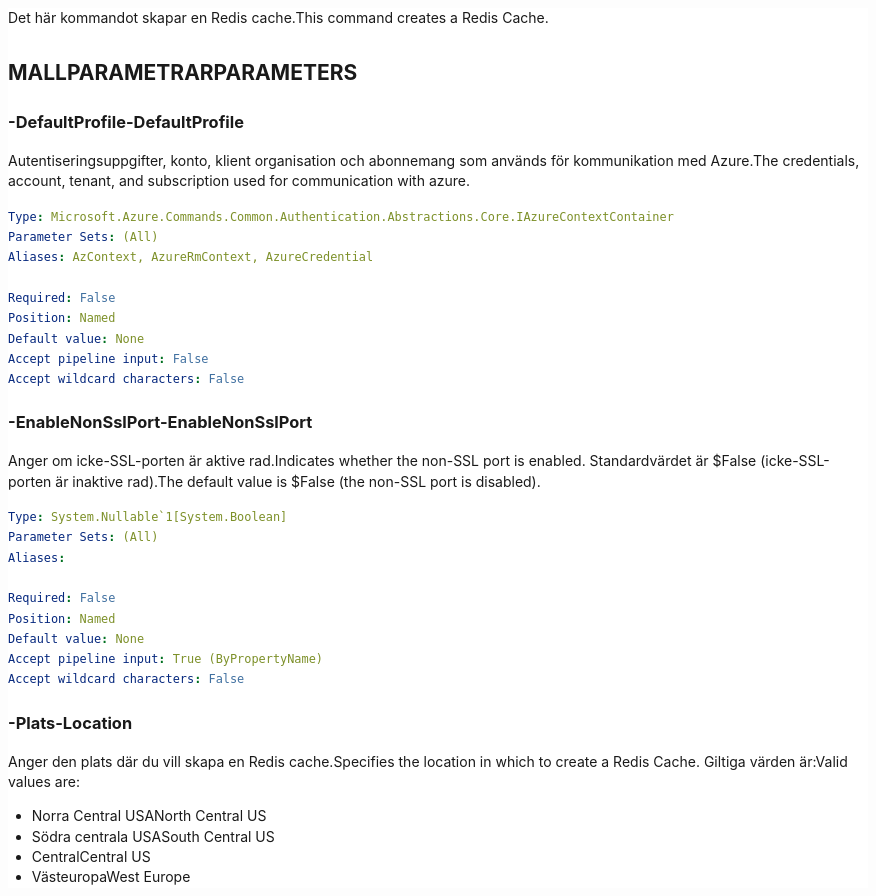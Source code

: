 <span data-ttu-id="f7116-111">Det här kommandot skapar en Redis cache.</span><span class="sxs-lookup"><span data-stu-id="f7116-111">This command creates a Redis Cache.</span></span>

## <span data-ttu-id="f7116-112">MALLPARAMETRAR</span><span class="sxs-lookup"><span data-stu-id="f7116-112">PARAMETERS</span></span>

### <span data-ttu-id="f7116-113">-DefaultProfile</span><span class="sxs-lookup"><span data-stu-id="f7116-113">-DefaultProfile</span></span>
<span data-ttu-id="f7116-114">Autentiseringsuppgifter, konto, klient organisation och abonnemang som används för kommunikation med Azure.</span><span class="sxs-lookup"><span data-stu-id="f7116-114">The credentials, account, tenant, and subscription used for communication with azure.</span></span>

```yaml
Type: Microsoft.Azure.Commands.Common.Authentication.Abstractions.Core.IAzureContextContainer
Parameter Sets: (All)
Aliases: AzContext, AzureRmContext, AzureCredential

Required: False
Position: Named
Default value: None
Accept pipeline input: False
Accept wildcard characters: False
```

### <span data-ttu-id="f7116-115">-EnableNonSslPort</span><span class="sxs-lookup"><span data-stu-id="f7116-115">-EnableNonSslPort</span></span>
<span data-ttu-id="f7116-116">Anger om icke-SSL-porten är aktive rad.</span><span class="sxs-lookup"><span data-stu-id="f7116-116">Indicates whether the non-SSL port is enabled.</span></span>
<span data-ttu-id="f7116-117">Standardvärdet är $False (icke-SSL-porten är inaktive rad).</span><span class="sxs-lookup"><span data-stu-id="f7116-117">The default value is $False (the non-SSL port is disabled).</span></span>

```yaml
Type: System.Nullable`1[System.Boolean]
Parameter Sets: (All)
Aliases:

Required: False
Position: Named
Default value: None
Accept pipeline input: True (ByPropertyName)
Accept wildcard characters: False
```

### <span data-ttu-id="f7116-118">-Plats</span><span class="sxs-lookup"><span data-stu-id="f7116-118">-Location</span></span>
<span data-ttu-id="f7116-119">Anger den plats där du vill skapa en Redis cache.</span><span class="sxs-lookup"><span data-stu-id="f7116-119">Specifies the location in which to create a Redis Cache.</span></span>
<span data-ttu-id="f7116-120">Giltiga värden är:</span><span class="sxs-lookup"><span data-stu-id="f7116-120">Valid values are:</span></span> 
- <span data-ttu-id="f7116-121">Norra Central USA</span><span class="sxs-lookup"><span data-stu-id="f7116-121">North Central US</span></span>
- <span data-ttu-id="f7116-122">Södra centrala USA</span><span class="sxs-lookup"><span data-stu-id="f7116-122">South Central US</span></span>
- <span data-ttu-id="f7116-123">Central</span><span class="sxs-lookup"><span data-stu-id="f7116-123">Central US</span></span>
- <span data-ttu-id="f7116-124">Västeuropa</span><span class="sxs-lookup"><span data-stu-id="f7116-124">West Europe</span></span>
